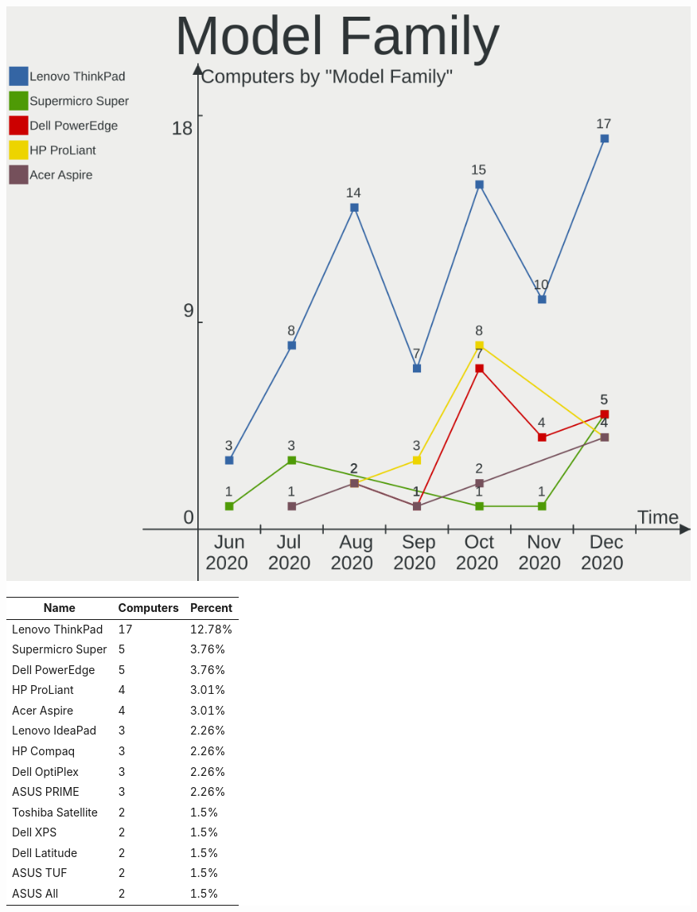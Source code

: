 ![Model Family](./images/line_chart_bsd/node_model_family.svg)

| Name                    | Computers | Percent |
|-------------------------|-----------|---------|
| Lenovo ThinkPad         | 17        | 12.78%  |
| Supermicro Super        | 5         | 3.76%   |
| Dell PowerEdge          | 5         | 3.76%   |
| HP ProLiant             | 4         | 3.01%   |
| Acer Aspire             | 4         | 3.01%   |
| Lenovo IdeaPad          | 3         | 2.26%   |
| HP Compaq               | 3         | 2.26%   |
| Dell OptiPlex           | 3         | 2.26%   |
| ASUS PRIME              | 3         | 2.26%   |
| Toshiba Satellite       | 2         | 1.5%    |
| Dell XPS                | 2         | 1.5%    |
| Dell Latitude           | 2         | 1.5%    |
| ASUS TUF                | 2         | 1.5%    |
| ASUS All                | 2         | 1.5%    |